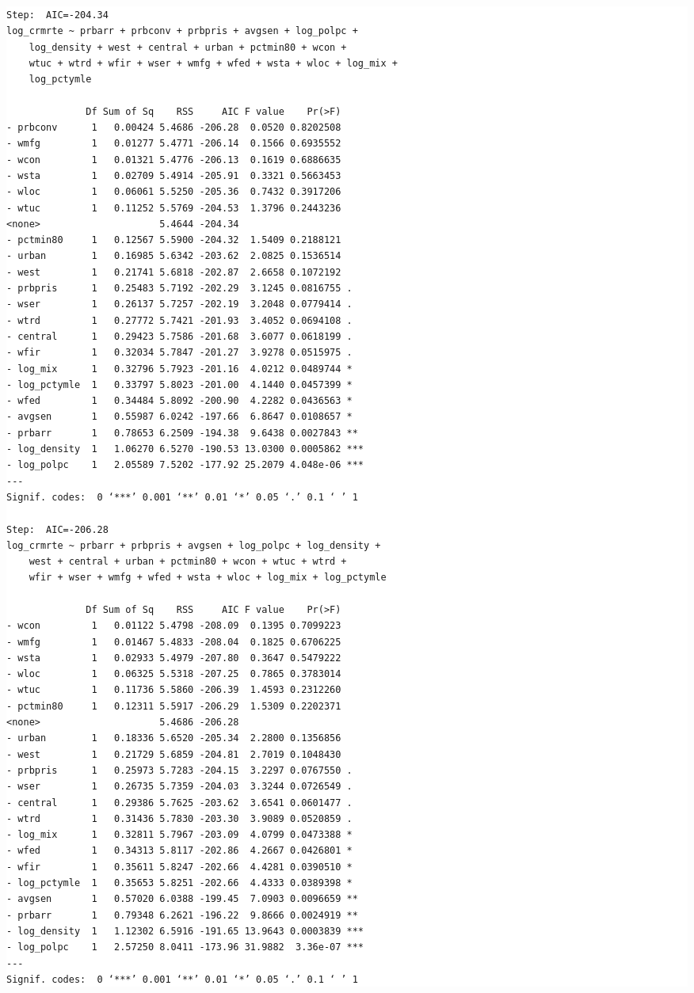     Step:  AIC=-204.34
    log_crmrte ~ prbarr + prbconv + prbpris + avgsen + log_polpc + 
        log_density + west + central + urban + pctmin80 + wcon + 
        wtuc + wtrd + wfir + wser + wmfg + wfed + wsta + wloc + log_mix + 
        log_pctymle
    
                  Df Sum of Sq    RSS     AIC F value    Pr(>F)    
    - prbconv      1   0.00424 5.4686 -206.28  0.0520 0.8202508    
    - wmfg         1   0.01277 5.4771 -206.14  0.1566 0.6935552    
    - wcon         1   0.01321 5.4776 -206.13  0.1619 0.6886635    
    - wsta         1   0.02709 5.4914 -205.91  0.3321 0.5663453    
    - wloc         1   0.06061 5.5250 -205.36  0.7432 0.3917206    
    - wtuc         1   0.11252 5.5769 -204.53  1.3796 0.2443236    
    <none>                     5.4644 -204.34                      
    - pctmin80     1   0.12567 5.5900 -204.32  1.5409 0.2188121    
    - urban        1   0.16985 5.6342 -203.62  2.0825 0.1536514    
    - west         1   0.21741 5.6818 -202.87  2.6658 0.1072192    
    - prbpris      1   0.25483 5.7192 -202.29  3.1245 0.0816755 .  
    - wser         1   0.26137 5.7257 -202.19  3.2048 0.0779414 .  
    - wtrd         1   0.27772 5.7421 -201.93  3.4052 0.0694108 .  
    - central      1   0.29423 5.7586 -201.68  3.6077 0.0618199 .  
    - wfir         1   0.32034 5.7847 -201.27  3.9278 0.0515975 .  
    - log_mix      1   0.32796 5.7923 -201.16  4.0212 0.0489744 *  
    - log_pctymle  1   0.33797 5.8023 -201.00  4.1440 0.0457399 *  
    - wfed         1   0.34484 5.8092 -200.90  4.2282 0.0436563 *  
    - avgsen       1   0.55987 6.0242 -197.66  6.8647 0.0108657 *  
    - prbarr       1   0.78653 6.2509 -194.38  9.6438 0.0027843 ** 
    - log_density  1   1.06270 6.5270 -190.53 13.0300 0.0005862 ***
    - log_polpc    1   2.05589 7.5202 -177.92 25.2079 4.048e-06 ***
    ---
    Signif. codes:  0 ‘***’ 0.001 ‘**’ 0.01 ‘*’ 0.05 ‘.’ 0.1 ‘ ’ 1
    
    Step:  AIC=-206.28
    log_crmrte ~ prbarr + prbpris + avgsen + log_polpc + log_density + 
        west + central + urban + pctmin80 + wcon + wtuc + wtrd + 
        wfir + wser + wmfg + wfed + wsta + wloc + log_mix + log_pctymle
    
                  Df Sum of Sq    RSS     AIC F value    Pr(>F)    
    - wcon         1   0.01122 5.4798 -208.09  0.1395 0.7099223    
    - wmfg         1   0.01467 5.4833 -208.04  0.1825 0.6706225    
    - wsta         1   0.02933 5.4979 -207.80  0.3647 0.5479222    
    - wloc         1   0.06325 5.5318 -207.25  0.7865 0.3783014    
    - wtuc         1   0.11736 5.5860 -206.39  1.4593 0.2312260    
    - pctmin80     1   0.12311 5.5917 -206.29  1.5309 0.2202371    
    <none>                     5.4686 -206.28                      
    - urban        1   0.18336 5.6520 -205.34  2.2800 0.1356856    
    - west         1   0.21729 5.6859 -204.81  2.7019 0.1048430    
    - prbpris      1   0.25973 5.7283 -204.15  3.2297 0.0767550 .  
    - wser         1   0.26735 5.7359 -204.03  3.3244 0.0726549 .  
    - central      1   0.29386 5.7625 -203.62  3.6541 0.0601477 .  
    - wtrd         1   0.31436 5.7830 -203.30  3.9089 0.0520859 .  
    - log_mix      1   0.32811 5.7967 -203.09  4.0799 0.0473388 *  
    - wfed         1   0.34313 5.8117 -202.86  4.2667 0.0426801 *  
    - wfir         1   0.35611 5.8247 -202.66  4.4281 0.0390510 *  
    - log_pctymle  1   0.35653 5.8251 -202.66  4.4333 0.0389398 *  
    - avgsen       1   0.57020 6.0388 -199.45  7.0903 0.0096659 ** 
    - prbarr       1   0.79348 6.2621 -196.22  9.8666 0.0024919 ** 
    - log_density  1   1.12302 6.5916 -191.65 13.9643 0.0003839 ***
    - log_polpc    1   2.57250 8.0411 -173.96 31.9882  3.36e-07 ***
    ---
    Signif. codes:  0 ‘***’ 0.001 ‘**’ 0.01 ‘*’ 0.05 ‘.’ 0.1 ‘ ’ 1
    